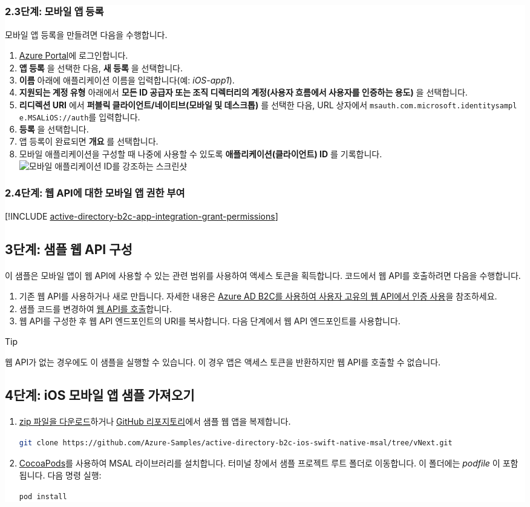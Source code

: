
### <a name="step-23-register-the-mobile-app"></a>2\.3단계: 모바일 앱 등록

모바일 앱 등록을 만들려면 다음을 수행합니다.

1. [Azure Portal](https://portal.azure.com)에 로그인합니다.
1. **앱 등록** 을 선택한 다음, **새 등록** 을 선택합니다.
1. **이름** 아래에 애플리케이션 이름을 입력합니다(예: *iOS-app1*).
1. **지원되는 계정 유형** 아래에서 **모든 ID 공급자 또는 조직 디렉터리의 계정(사용자 흐름에서 사용자를 인증하는 용도)** 을 선택합니다. 
1. **리디렉션 URI** 에서 **퍼블릭 클라이언트/네이티브(모바일 및 데스크톱)** 를 선택한 다음, URL 상자에서 `msauth.com.microsoft.identitysample.MSALiOS://auth`를 입력합니다.
1. **등록** 을 선택합니다.
1. 앱 등록이 완료되면 **개요** 를 선택합니다.
1. 모바일 애플리케이션을 구성할 때 나중에 사용할 수 있도록 **애플리케이션(클라이언트) ID** 를 기록합니다.
    ![모바일 애플리케이션 ID를 강조하는 스크린샷](./media/configure-authentication-sample-ios-app/get-azure-ad-b2c-app-id.png)  


### <a name="step-24-grant-the-mobile-app-permissions-for-the-web-api"></a>2\.4단계: 웹 API에 대한 모바일 앱 권한 부여

[!INCLUDE [active-directory-b2c-app-integration-grant-permissions](../../includes/active-directory-b2c-app-integration-grant-permissions.md)]

## <a name="step-3-configure-the-sample-web-api"></a>3단계: 샘플 웹 API 구성

이 샘플은 모바일 앱이 웹 API에 사용할 수 있는 관련 범위를 사용하여 액세스 토큰을 획득합니다. 코드에서 웹 API를 호출하려면 다음을 수행합니다.

1. 기존 웹 API를 사용하거나 새로 만듭니다. 자세한 내용은 [Azure AD B2C를 사용하여 사용자 고유의 웹 API에서 인증 사용](enable-authentication-web-api.md)을 참조하세요.
1. 샘플 코드를 변경하여 [웹 API를 호출](enable-authentication-iOs-app.md#step-63-call-a-web-api)합니다.
1. 웹 API를 구성한 후 웹 API 엔드포인트의 URI를 복사합니다. 다음 단계에서 웹 API 엔드포인트를 사용합니다.

> [!TIP]
> 웹 API가 없는 경우에도 이 샘플을 실행할 수 있습니다. 이 경우 앱은 액세스 토큰을 반환하지만 웹 API를 호출할 수 없습니다. 

## <a name="step-4-get-the-ios-mobile-app-sample"></a>4단계: iOS 모바일 앱 샘플 가져오기

1. [zip 파일을 다운로드](https://github.com/Azure-Samples/active-directory-b2c-ios-swift-native-msal/archive/refs/heads/vNext.zip)하거나 [GitHub 리포지토리](https://github.com/Azure-Samples/active-directory-b2c-ios-swift-native-msal)에서 샘플 웹 앱을 복제합니다. 

    ```bash
    git clone https://github.com/Azure-Samples/active-directory-b2c-ios-swift-native-msal/tree/vNext.git
    ``` 

1. [CocoaPods](https://cocoapods.org/)를 사용하여 MSAL 라이브러리를 설치합니다. 터미널 창에서 샘플 프로젝트 루트 폴더로 이동합니다. 이 폴더에는 *podfile* 이 포함됩니다. 다음 명령 실행:

    ```bash
    pod install
    ```
